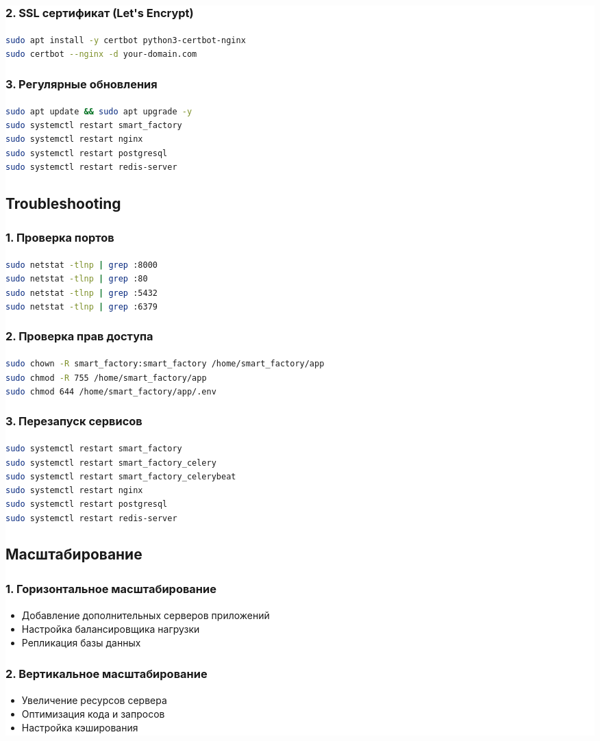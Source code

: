 ### 2. SSL сертификат (Let's Encrypt)
```bash
sudo apt install -y certbot python3-certbot-nginx
sudo certbot --nginx -d your-domain.com
```

### 3. Регулярные обновления
```bash
sudo apt update && sudo apt upgrade -y
sudo systemctl restart smart_factory
sudo systemctl restart nginx
sudo systemctl restart postgresql
sudo systemctl restart redis-server
```

## Troubleshooting

### 1. Проверка портов
```bash
sudo netstat -tlnp | grep :8000
sudo netstat -tlnp | grep :80
sudo netstat -tlnp | grep :5432
sudo netstat -tlnp | grep :6379
```

### 2. Проверка прав доступа
```bash
sudo chown -R smart_factory:smart_factory /home/smart_factory/app
sudo chmod -R 755 /home/smart_factory/app
sudo chmod 644 /home/smart_factory/app/.env
```

### 3. Перезапуск сервисов
```bash
sudo systemctl restart smart_factory
sudo systemctl restart smart_factory_celery
sudo systemctl restart smart_factory_celerybeat
sudo systemctl restart nginx
sudo systemctl restart postgresql
sudo systemctl restart redis-server
```

## Масштабирование

### 1. Горизонтальное масштабирование
- Добавление дополнительных серверов приложений
- Настройка балансировщика нагрузки
- Репликация базы данных

### 2. Вертикальное масштабирование
- Увеличение ресурсов сервера
- Оптимизация кода и запросов
- Настройка кэширования
